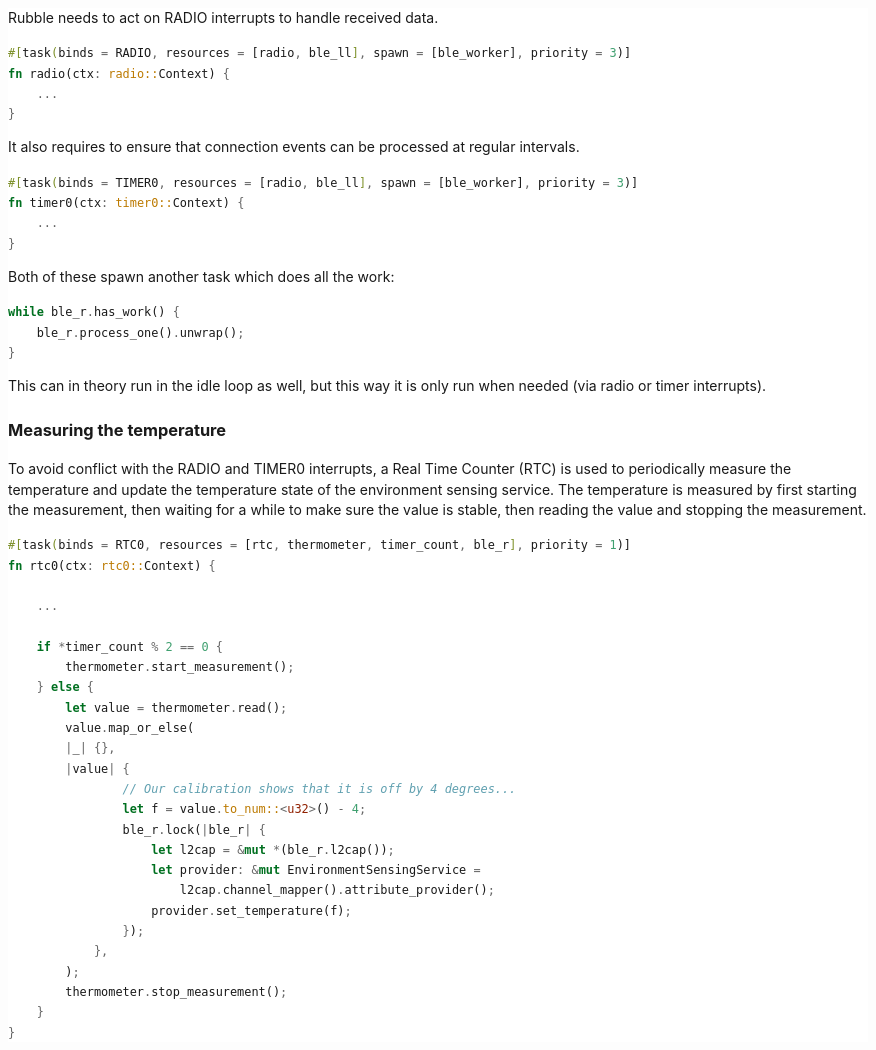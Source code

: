 Rubble needs to act on RADIO interrupts to handle received data.

```rust
#[task(binds = RADIO, resources = [radio, ble_ll], spawn = [ble_worker], priority = 3)]
fn radio(ctx: radio::Context) {
    ...
}
```

It also requires to ensure that connection events can be processed at regular intervals.

```rust
#[task(binds = TIMER0, resources = [radio, ble_ll], spawn = [ble_worker], priority = 3)]
fn timer0(ctx: timer0::Context) {
    ...
}
```

Both of these spawn another task which does all the work:

```rust
while ble_r.has_work() {
    ble_r.process_one().unwrap();
}
```

This can in theory run in the idle loop as well, but this way it is only run when needed (via radio or timer interrupts).


### Measuring the temperature

To avoid conflict with the RADIO and TIMER0 interrupts, a Real Time Counter (RTC) is used to periodically measure the temperature
and update the temperature state of the environment sensing service. The temperature is measured by first starting the measurement, then waiting for a while to
make sure the value is stable, then reading the value and stopping the measurement.


```rust
#[task(binds = RTC0, resources = [rtc, thermometer, timer_count, ble_r], priority = 1)]
fn rtc0(ctx: rtc0::Context) {

    ...

    if *timer_count % 2 == 0 {
        thermometer.start_measurement();
    } else {
        let value = thermometer.read();
        value.map_or_else(
        |_| {},
        |value| {
                // Our calibration shows that it is off by 4 degrees...
                let f = value.to_num::<u32>() - 4;
                ble_r.lock(|ble_r| {
                    let l2cap = &mut *(ble_r.l2cap());
                    let provider: &mut EnvironmentSensingService =
                        l2cap.channel_mapper().attribute_provider();
                    provider.set_temperature(f);
                });
            },
        );
        thermometer.stop_measurement();
    }
}
```
